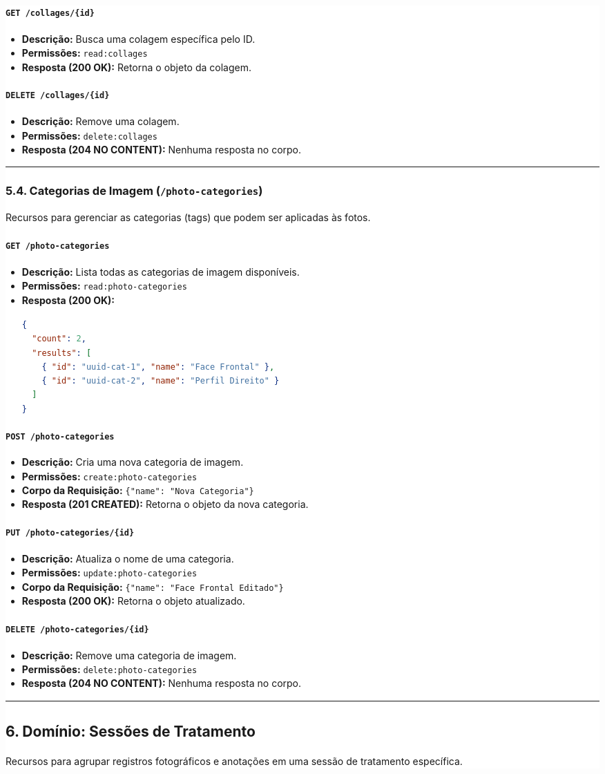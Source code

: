 #### `GET /collages/{id}`
- **Descrição:** Busca uma colagem específica pelo ID.
- **Permissões:** `read:collages`
- **Resposta (200 OK):** Retorna o objeto da colagem.

#### `DELETE /collages/{id}`
- **Descrição:** Remove uma colagem.
- **Permissões:** `delete:collages`
- **Resposta (204 NO CONTENT):** Nenhuma resposta no corpo.

---

### 5.4. Categorias de Imagem (`/photo-categories`)

Recursos para gerenciar as categorias (tags) que podem ser aplicadas às fotos.

#### `GET /photo-categories`
- **Descrição:** Lista todas as categorias de imagem disponíveis.
- **Permissões:** `read:photo-categories`
- **Resposta (200 OK):**
  ```json
  {
    "count": 2,
    "results": [
      { "id": "uuid-cat-1", "name": "Face Frontal" },
      { "id": "uuid-cat-2", "name": "Perfil Direito" }
    ]
  }
  ```

#### `POST /photo-categories`
- **Descrição:** Cria uma nova categoria de imagem.
- **Permissões:** `create:photo-categories`
- **Corpo da Requisição:** `{"name": "Nova Categoria"}`
- **Resposta (201 CREATED):** Retorna o objeto da nova categoria.

#### `PUT /photo-categories/{id}`
- **Descrição:** Atualiza o nome de uma categoria.
- **Permissões:** `update:photo-categories`
- **Corpo da Requisição:** `{"name": "Face Frontal Editado"}`
- **Resposta (200 OK):** Retorna o objeto atualizado.

#### `DELETE /photo-categories/{id}`
- **Descrição:** Remove uma categoria de imagem.
- **Permissões:** `delete:photo-categories`
- **Resposta (204 NO CONTENT):** Nenhuma resposta no corpo.

---

## 6. Domínio: Sessões de Tratamento

Recursos para agrupar registros fotográficos e anotações em uma sessão de tratamento específica.
